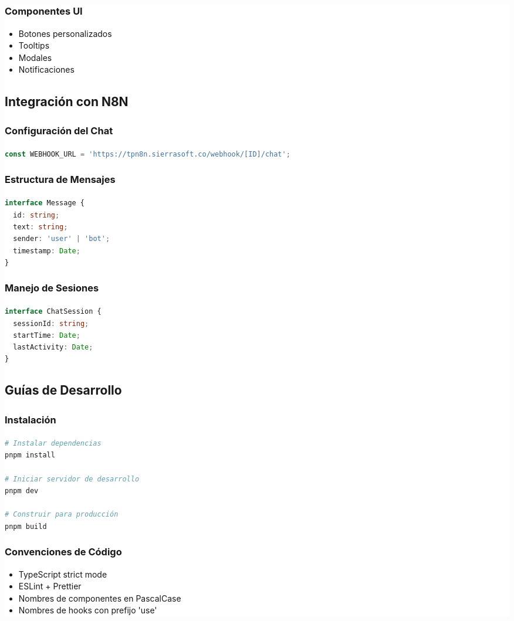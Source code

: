 ### Componentes UI
- Botones personalizados
- Tooltips
- Modales
- Notificaciones

## Integración con N8N

### Configuración del Chat
```typescript
const WEBHOOK_URL = 'https://tpn8n.sierrasoft.co/webhook/[ID]/chat';
```

### Estructura de Mensajes
```typescript
interface Message {
  id: string;
  text: string;
  sender: 'user' | 'bot';
  timestamp: Date;
}
```

### Manejo de Sesiones
```typescript
interface ChatSession {
  sessionId: string;
  startTime: Date;
  lastActivity: Date;
}
```

## Guías de Desarrollo

### Instalación
```bash
# Instalar dependencias
pnpm install

# Iniciar servidor de desarrollo
pnpm dev

# Construir para producción
pnpm build
```

### Convenciones de Código
- TypeScript strict mode
- ESLint + Prettier
- Nombres de componentes en PascalCase
- Nombres de hooks con prefijo 'use'
